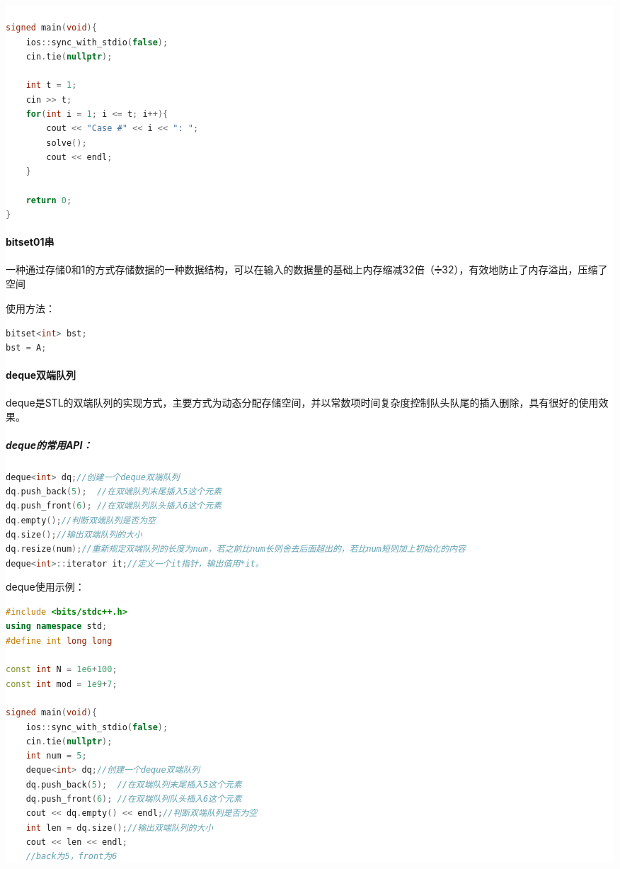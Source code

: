 ```c++

signed main(void){
	ios::sync_with_stdio(false);
	cin.tie(nullptr);

	int t = 1;
	cin >> t;
	for(int i = 1; i <= t; i++){
		cout << "Case #" << i << ": ";
		solve();
		cout << endl;
	}

	return 0;
}
```



#### bitset01串

一种通过存储0和1的方式存储数据的一种数据结构，可以在输入的数据量的基础上内存缩减32倍（➗32），有效地防止了内存溢出，压缩了空间

使用方法：

```C++
bitset<int> bst;
bst = A;
```



####  deque双端队列

deque是STL的双端队列的实现方式，主要方式为动态分配存储空间，并以常数项时间复杂度控制队头队尾的插入删除，具有很好的使用效果。

##### deque的常用API：

```C++
deque<int> dq;//创建一个deque双端队列
dq.push_back(5);  //在双端队列末尾插入5这个元素
dq.push_front(6); //在双端队列队头插入6这个元素
dq.empty();//判断双端队列是否为空
dq.size();//输出双端队列的大小
dq.resize(num);//重新规定双端队列的长度为num，若之前比num长则舍去后面超出的，若比num短则加上初始化的内容
deque<int>::iterator it;//定义一个it指针，输出值用*it。
```

deque使用示例：

```C++
#include <bits/stdc++.h>
using namespace std;
#define int long long

const int N = 1e6+100;
const int mod = 1e9+7;

signed main(void){
	ios::sync_with_stdio(false);
	cin.tie(nullptr);
	int num = 5;
	deque<int> dq;//创建一个deque双端队列
	dq.push_back(5);  //在双端队列末尾插入5这个元素
	dq.push_front(6); //在双端队列队头插入6这个元素
	cout << dq.empty() << endl;//判断双端队列是否为空
	int len = dq.size();//输出双端队列的大小
	cout << len << endl;
	//back为5，front为6
```